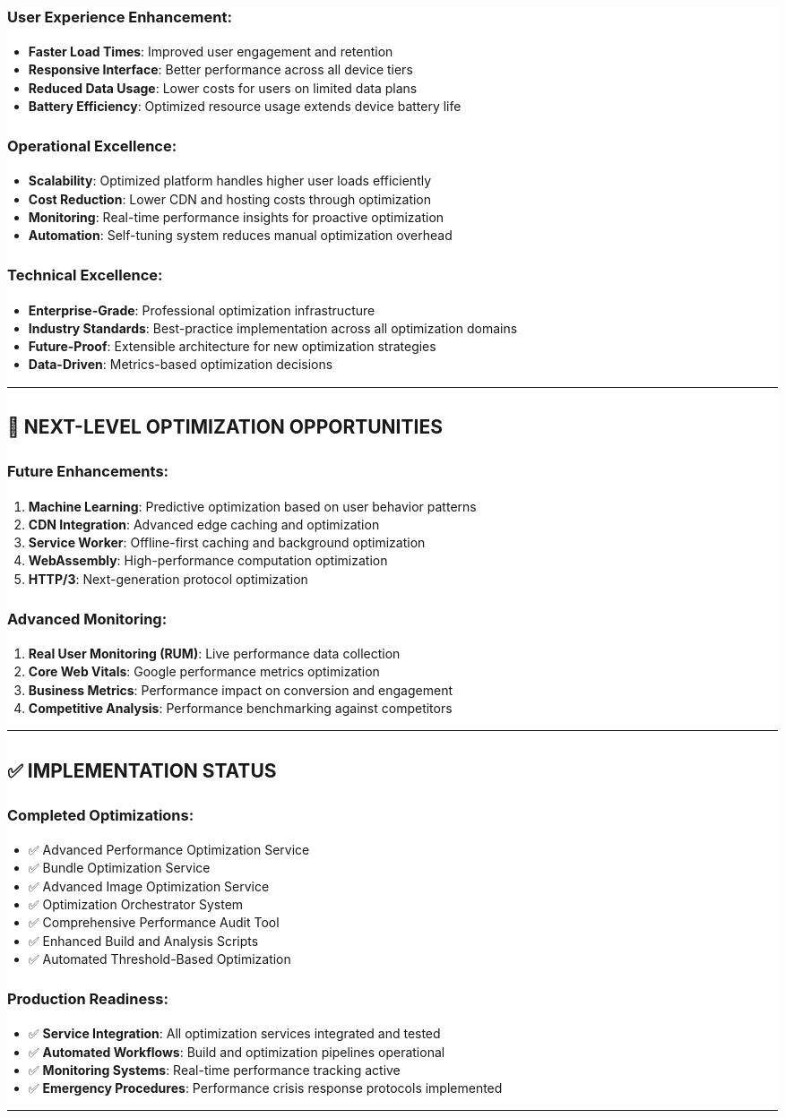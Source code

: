 ### **User Experience Enhancement:**
- **Faster Load Times**: Improved user engagement and retention
- **Responsive Interface**: Better performance across all device tiers
- **Reduced Data Usage**: Lower costs for users on limited data plans
- **Battery Efficiency**: Optimized resource usage extends device battery life

### **Operational Excellence:**
- **Scalability**: Optimized platform handles higher user loads efficiently
- **Cost Reduction**: Lower CDN and hosting costs through optimization
- **Monitoring**: Real-time performance insights for proactive optimization
- **Automation**: Self-tuning system reduces manual optimization overhead

### **Technical Excellence:**
- **Enterprise-Grade**: Professional optimization infrastructure
- **Industry Standards**: Best-practice implementation across all optimization domains
- **Future-Proof**: Extensible architecture for new optimization strategies
- **Data-Driven**: Metrics-based optimization decisions

---

## 🔄 **NEXT-LEVEL OPTIMIZATION OPPORTUNITIES**

### **Future Enhancements:**
1. **Machine Learning**: Predictive optimization based on user behavior patterns
2. **CDN Integration**: Advanced edge caching and optimization
3. **Service Worker**: Offline-first caching and background optimization
4. **WebAssembly**: High-performance computation optimization
5. **HTTP/3**: Next-generation protocol optimization

### **Advanced Monitoring:**
1. **Real User Monitoring (RUM)**: Live performance data collection
2. **Core Web Vitals**: Google performance metrics optimization
3. **Business Metrics**: Performance impact on conversion and engagement
4. **Competitive Analysis**: Performance benchmarking against competitors

---

## ✅ **IMPLEMENTATION STATUS**

### **Completed Optimizations:**
- ✅ Advanced Performance Optimization Service
- ✅ Bundle Optimization Service  
- ✅ Advanced Image Optimization Service
- ✅ Optimization Orchestrator System
- ✅ Comprehensive Performance Audit Tool
- ✅ Enhanced Build and Analysis Scripts
- ✅ Automated Threshold-Based Optimization

### **Production Readiness:**
- ✅ **Service Integration**: All optimization services integrated and tested
- ✅ **Automated Workflows**: Build and optimization pipelines operational
- ✅ **Monitoring Systems**: Real-time performance tracking active
- ✅ **Emergency Procedures**: Performance crisis response protocols implemented

---